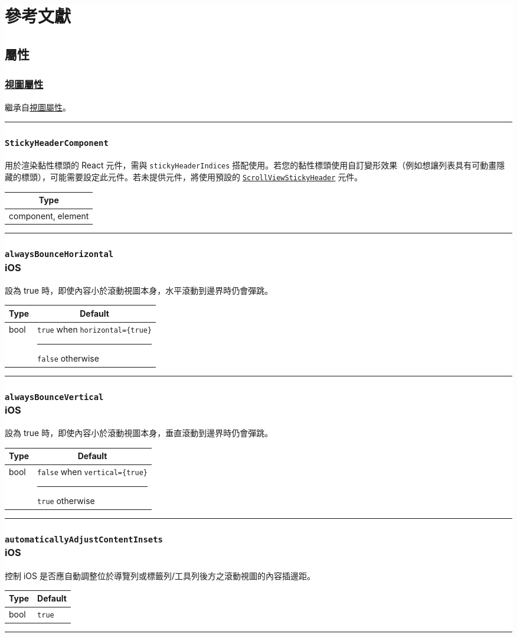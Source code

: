
# 參考文獻

## 屬性

### [視圖屬性](view.md#props)

繼承自[視圖屬性](view#props)。

---

### `StickyHeaderComponent`

用於渲染黏性標頭的 React 元件，需與 `stickyHeaderIndices` 搭配使用。若您的黏性標頭使用自訂變形效果（例如想讓列表具有可動畫隱藏的標頭），可能需要設定此元件。若未提供元件，將使用預設的 [`ScrollViewStickyHeader`](https://github.com/facebook/react-native/blob/0.70-stable/Libraries/Components/ScrollView/ScrollViewStickyHeader.js) 元件。

| Type               |
| ------------------ |
| component, element |

---

### `alwaysBounceHorizontal` <div class="label ios">iOS</div>

設為 true 時，即使內容小於滾動視圖本身，水平滾動到邊界時仍會彈跳。

| Type | Default                                               |
| ---- | ----------------------------------------------------- |
| bool | `true` when `horizontal={true}`<hr/>`false` otherwise |

---

### `alwaysBounceVertical` <div class="label ios">iOS</div>

設為 true 時，即使內容小於滾動視圖本身，垂直滾動到邊界時仍會彈跳。

| Type | Default                                             |
| ---- | --------------------------------------------------- |
| bool | `false` when `vertical={true}`<hr/>`true` otherwise |

---

### `automaticallyAdjustContentInsets` <div class="label ios">iOS</div>

控制 iOS 是否應自動調整位於導覽列或標籤列/工具列後方之滾動視圖的內容插邊距。

| Type | Default |
| ---- | ------- |
| bool | `true`  |

---